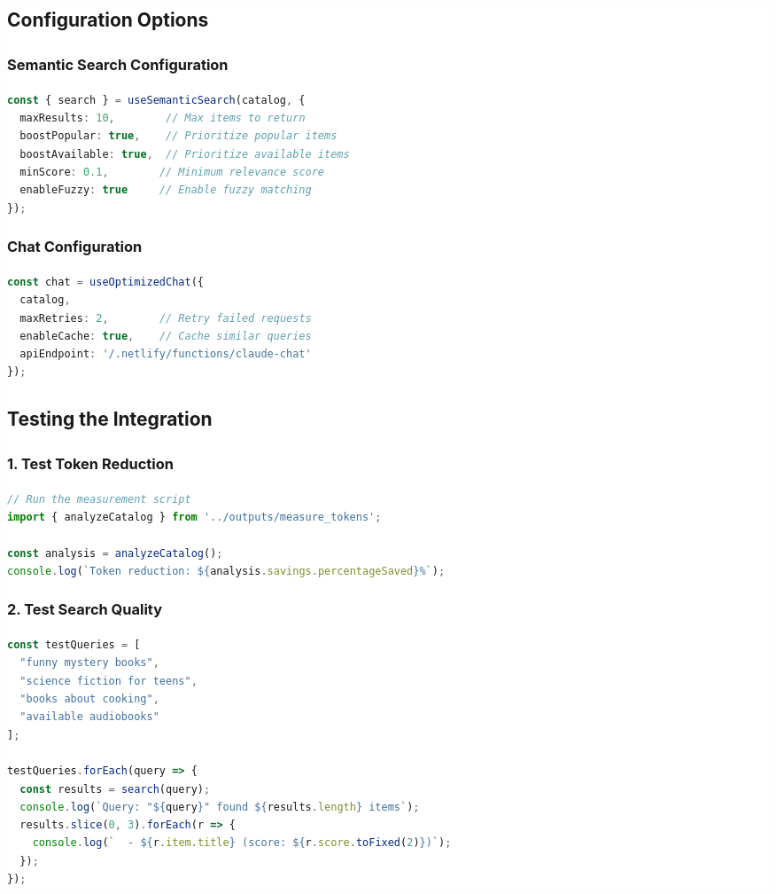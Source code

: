 ## Configuration Options

### Semantic Search Configuration

```typescript
const { search } = useSemanticSearch(catalog, {
  maxResults: 10,        // Max items to return
  boostPopular: true,    // Prioritize popular items
  boostAvailable: true,  // Prioritize available items
  minScore: 0.1,        // Minimum relevance score
  enableFuzzy: true     // Enable fuzzy matching
});
```

### Chat Configuration

```typescript
const chat = useOptimizedChat({
  catalog,
  maxRetries: 2,        // Retry failed requests
  enableCache: true,    // Cache similar queries
  apiEndpoint: '/.netlify/functions/claude-chat'
});
```

## Testing the Integration

### 1. Test Token Reduction

```typescript
// Run the measurement script
import { analyzeCatalog } from '../outputs/measure_tokens';

const analysis = analyzeCatalog();
console.log(`Token reduction: ${analysis.savings.percentageSaved}%`);
```

### 2. Test Search Quality

```typescript
const testQueries = [
  "funny mystery books",
  "science fiction for teens",
  "books about cooking",
  "available audiobooks"
];

testQueries.forEach(query => {
  const results = search(query);
  console.log(`Query: "${query}" found ${results.length} items`);
  results.slice(0, 3).forEach(r => {
    console.log(`  - ${r.item.title} (score: ${r.score.toFixed(2)})`);
  });
});
```

